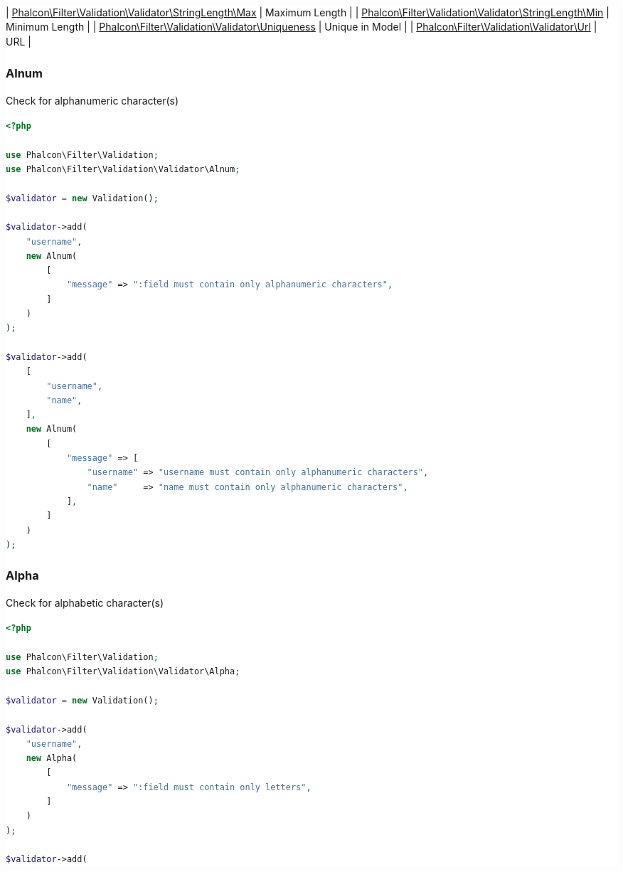 | [Phalcon\Filter\Validation\Validator\StringLength\Max][validation-validator-stringlength-max]           | Maximum Length             |
| [Phalcon\Filter\Validation\Validator\StringLength\Min][validation-validator-stringlength-min]           | Minimum Length             |
| [Phalcon\Filter\Validation\Validator\Uniqueness][validation-validator-uniqueness]                       | Unique in Model            |
| [Phalcon\Filter\Validation\Validator\Url][validation-validator-url]                                     | URL                        |

### Alnum
Check for alphanumeric character(s)

```php
<?php

use Phalcon\Filter\Validation;
use Phalcon\Filter\Validation\Validator\Alnum;

$validator = new Validation();

$validator->add(
    "username",
    new Alnum(
        [
            "message" => ":field must contain only alphanumeric characters",
        ]
    )
);

$validator->add(
    [
        "username",
        "name",
    ],
    new Alnum(
        [
            "message" => [
                "username" => "username must contain only alphanumeric characters",
                "name"     => "name must contain only alphanumeric characters",
            ],
        ]
    )
);
```

### Alpha
Check for alphabetic character(s)

```php
<?php

use Phalcon\Filter\Validation;
use Phalcon\Filter\Validation\Validator\Alpha;

$validator = new Validation();

$validator->add(
    "username",
    new Alpha(
        [
            "message" => ":field must contain only letters",
        ]
    )
);

$validator->add(
```

[messages-message]: api/phalcon_messages.md#messages-message
[messages-messages]: api/phalcon_messages.md#messages-messages
[validation]: api/phalcon_filter.md#filter-validation
[validation-abstractcombinedfieldsvalidator]: api/phalcon_filter.md#filter-validation-abstractcombinedfieldsvalidator
[validation-abstractvalidator]: api/phalcon_filter.md#filter-validation-abstractvalidator
[validation-abstractvalidatorcomposite]: api/phalcon_filter.md#filter-validation-abstractvalidatorcomposite
[validation-exception]: api/phalcon_filter.md#filter-validation-exception
[validation-validationinterface]: api/phalcon_filter.md#filter-validation-validationinterface
[validation-validator-alnum]: api/phalcon_filter.md#filter-validation-validator-alnum
[validation-validator-alpha]: api/phalcon_filter.md#filter-validation-validator-alpha
[validation-validator-between]: api/phalcon_filter.md#filter-validation-validator-between
[validation-validator-callback]: api/phalcon_filter.md#filter-validation-validator-callback
[validation-validator-confirmation]: api/phalcon_filter.md#filter-validation-validator-confirmation
[validation-validator-creditcard]: api/phalcon_filter.md#filter-validation-validator-creditcard
[validation-validator-date]: api/phalcon_filter.md#filter-validation-validator-date
[validation-validator-digit]: api/phalcon_filter.md#filter-validation-validator-digit
[validation-validator-email]: api/phalcon_filter.md#filter-validation-validator-email
[validation-validator-exception]: api/phalcon_filter.md#filter-validation-validator-exception
[validation-validator-exclusionin]: api/phalcon_filter.md#filter-validation-validator-exclusionin
[validation-validator-file]: api/phalcon_filter.md#filter-validation-validator-file
[validation-validator-file-abstractfile]: api/phalcon_filter.md#filter-validation-validator-file-abstractfile
[validation-validator-file-mimetype]: api/phalcon_filter.md#filter-validation-validator-file-mimetype
[validation-validator-file-resolution-equal]: api/phalcon_filter.md#filter-validation-validator-file-resolution-equal
[validation-validator-file-resolution-max]: api/phalcon_filter.md#filter-validation-validator-file-resolution-max
[validation-validator-file-resolution-min]: api/phalcon_filter.md#filter-validation-validator-file-resolution-min
[validation-validator-file-size-equal]: api/phalcon_filter.md#filter-validation-validator-file-size-equal
[validation-validator-file-size-max]: api/phalcon_filter.md#filter-validation-validator-file-size-max
[validation-validator-file-size-min]: api/phalcon_filter.md#filter-validation-validator-file-size-min
[validation-validator-identical]: api/phalcon_filter.md#filter-validation-validator-identical
[validation-validator-inclusionin]: api/phalcon_filter.md#filter-validation-validator-inclusionin
[validation-validator-ip]: api/phalcon_filter.md#filter-validation-validator-ip
[validation-validator-numericality]: api/phalcon_filter.md#filter-validation-validator-numericality
[validation-validator-presenceof]: api/phalcon_filter.md#filter-validation-validator-presenceof
[validation-validator-regex]: api/phalcon_filter.md#filter-validation-validator-regex
[validation-validator-stringlength]: api/phalcon_filter.md#filter-validation-validator-stringlength
[validation-validator-stringlength-max]: api/phalcon_filter.md#filter-validation-validator-stringlength-max
[validation-validator-stringlength-min]: api/phalcon_filter.md#filter-validation-validator-stringlength-min
[validation-validator-uniqueness]: api/phalcon_filter.md#filter-validation-validator-uniqueness
[validation-validator-url]: api/phalcon_filter.md#filter-validation-validator-url
[validation-validatorcompositeinterface]: api/phalcon_filter.md#filter-validation-validatorcompositeinterface
[validation-validatorfactory]: api/phalcon_filter.md#filter-validation-validatorfactory
[validation-validatorinterface]: api/phalcon_filter.md#filter-validation-validatorinterface
[filter-filter]: filter-filter.md